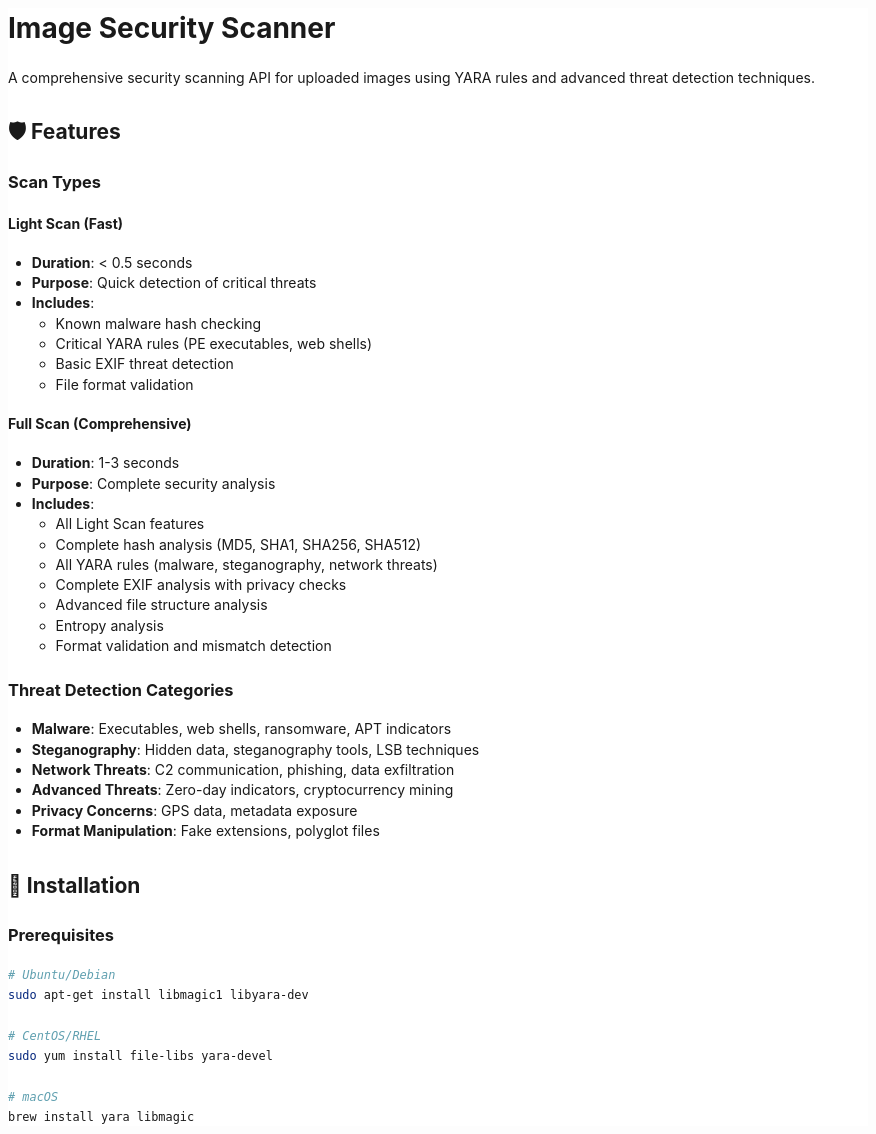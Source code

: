 # Image Security Scanner

A comprehensive security scanning API for uploaded images using YARA rules and advanced threat detection techniques.

## 🛡️ Features

### Scan Types

#### Light Scan (Fast)

- **Duration**: < 0.5 seconds
- **Purpose**: Quick detection of critical threats
- **Includes**:
  - Known malware hash checking
  - Critical YARA rules (PE executables, web shells)
  - Basic EXIF threat detection
  - File format validation

#### Full Scan (Comprehensive)

- **Duration**: 1-3 seconds
- **Purpose**: Complete security analysis
- **Includes**:
  - All Light Scan features
  - Complete hash analysis (MD5, SHA1, SHA256, SHA512)
  - All YARA rules (malware, steganography, network threats)
  - Complete EXIF analysis with privacy checks
  - Advanced file structure analysis
  - Entropy analysis
  - Format validation and mismatch detection

### Threat Detection Categories

- **Malware**: Executables, web shells, ransomware, APT indicators
- **Steganography**: Hidden data, steganography tools, LSB techniques
- **Network Threats**: C2 communication, phishing, data exfiltration
- **Advanced Threats**: Zero-day indicators, cryptocurrency mining
- **Privacy Concerns**: GPS data, metadata exposure
- **Format Manipulation**: Fake extensions, polyglot files

## 🚀 Installation

### Prerequisites

```bash
# Ubuntu/Debian
sudo apt-get install libmagic1 libyara-dev

# CentOS/RHEL
sudo yum install file-libs yara-devel

# macOS
brew install yara libmagic
```
